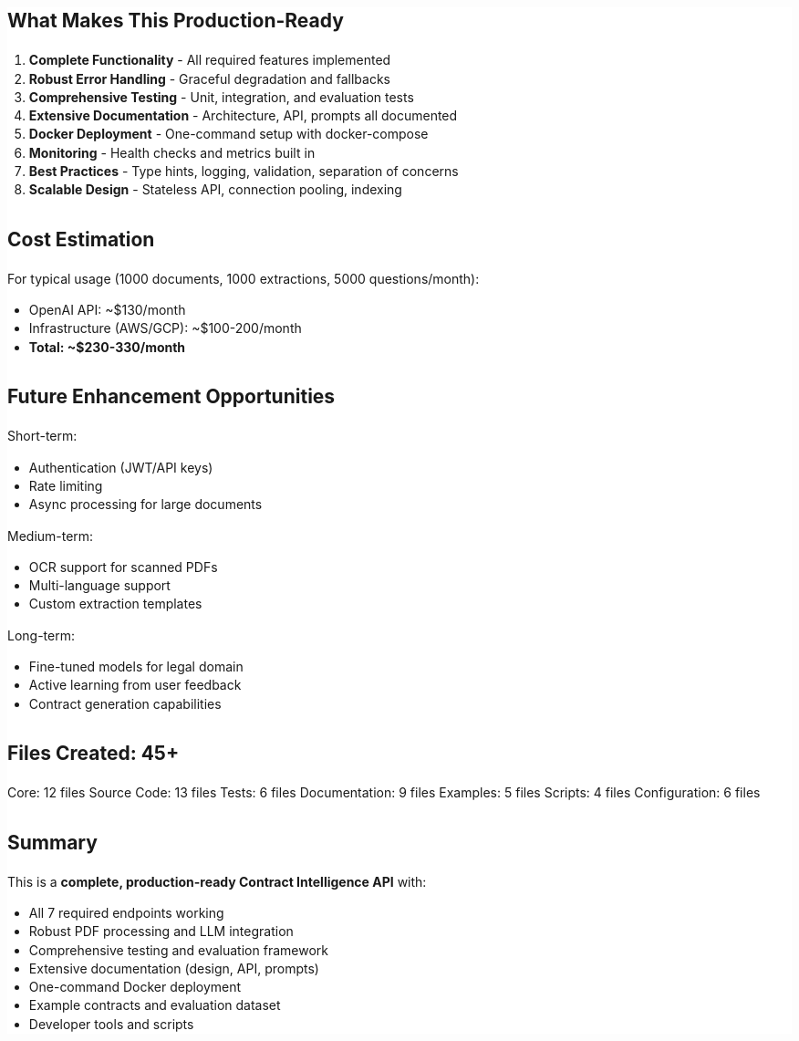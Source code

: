 ## What Makes This Production-Ready

1. **Complete Functionality** - All required features implemented
2. **Robust Error Handling** - Graceful degradation and fallbacks
3. **Comprehensive Testing** - Unit, integration, and evaluation tests
4. **Extensive Documentation** - Architecture, API, prompts all documented
5. **Docker Deployment** - One-command setup with docker-compose
6. **Monitoring** - Health checks and metrics built in
7. **Best Practices** - Type hints, logging, validation, separation of concerns
8. **Scalable Design** - Stateless API, connection pooling, indexing

## Cost Estimation

For typical usage (1000 documents, 1000 extractions, 5000 questions/month):
- OpenAI API: ~$130/month
- Infrastructure (AWS/GCP): ~$100-200/month
- **Total: ~$230-330/month**

## Future Enhancement Opportunities

Short-term:
- Authentication (JWT/API keys)
- Rate limiting
- Async processing for large documents

Medium-term:
- OCR support for scanned PDFs
- Multi-language support
- Custom extraction templates

Long-term:
- Fine-tuned models for legal domain
- Active learning from user feedback
- Contract generation capabilities

## Files Created: 45+

Core: 12 files
Source Code: 13 files
Tests: 6 files
Documentation: 9 files
Examples: 5 files
Scripts: 4 files
Configuration: 6 files

## Summary

This is a **complete, production-ready Contract Intelligence API** with:
- All 7 required endpoints working
- Robust PDF processing and LLM integration
- Comprehensive testing and evaluation framework
- Extensive documentation (design, API, prompts)
- One-command Docker deployment
- Example contracts and evaluation dataset
- Developer tools and scripts
